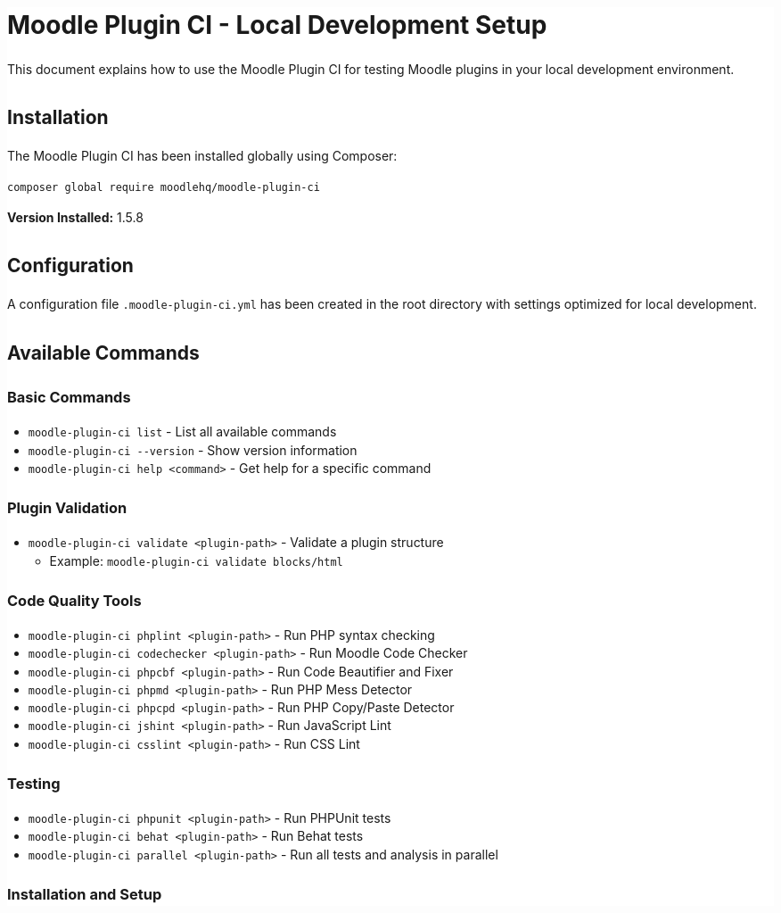 # Moodle Plugin CI - Local Development Setup

This document explains how to use the Moodle Plugin CI for testing Moodle plugins in your local development environment.

## Installation

The Moodle Plugin CI has been installed globally using Composer:

```bash
composer global require moodlehq/moodle-plugin-ci
```

**Version Installed:** 1.5.8

## Configuration

A configuration file `.moodle-plugin-ci.yml` has been created in the root directory with settings optimized for local development.

## Available Commands

### Basic Commands

- `moodle-plugin-ci list` - List all available commands
- `moodle-plugin-ci --version` - Show version information
- `moodle-plugin-ci help <command>` - Get help for a specific command

### Plugin Validation

- `moodle-plugin-ci validate <plugin-path>` - Validate a plugin structure
  - Example: `moodle-plugin-ci validate blocks/html`

### Code Quality Tools

- `moodle-plugin-ci phplint <plugin-path>` - Run PHP syntax checking
- `moodle-plugin-ci codechecker <plugin-path>` - Run Moodle Code Checker
- `moodle-plugin-ci phpcbf <plugin-path>` - Run Code Beautifier and Fixer
- `moodle-plugin-ci phpmd <plugin-path>` - Run PHP Mess Detector
- `moodle-plugin-ci phpcpd <plugin-path>` - Run PHP Copy/Paste Detector
- `moodle-plugin-ci jshint <plugin-path>` - Run JavaScript Lint
- `moodle-plugin-ci csslint <plugin-path>` - Run CSS Lint

### Testing

- `moodle-plugin-ci phpunit <plugin-path>` - Run PHPUnit tests
- `moodle-plugin-ci behat <plugin-path>` - Run Behat tests
- `moodle-plugin-ci parallel <plugin-path>` - Run all tests and analysis in parallel

### Installation and Setup
